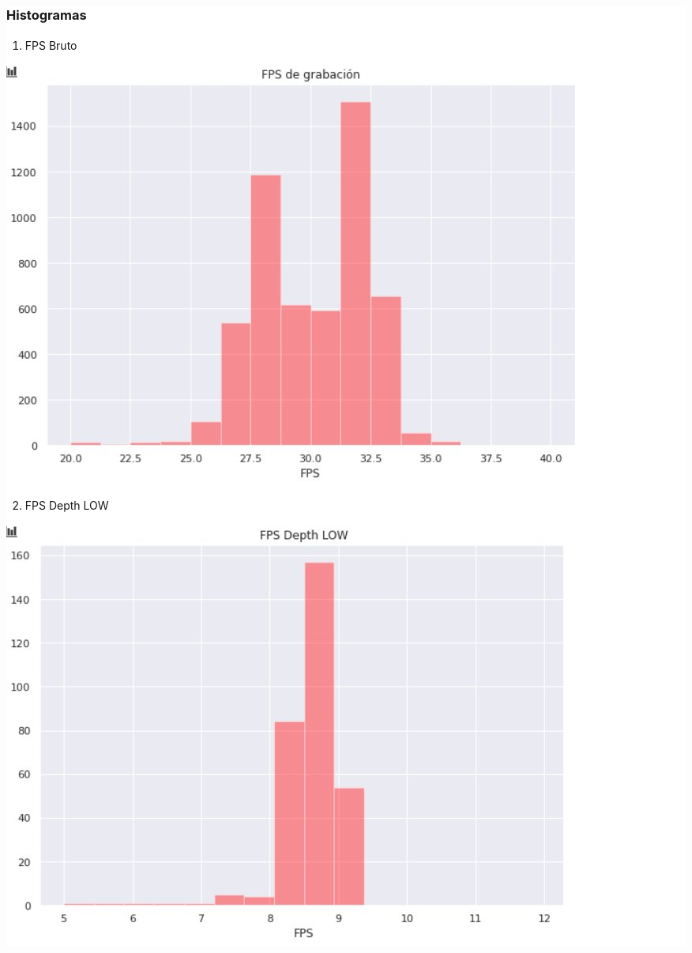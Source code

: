 ### **Histogramas**

1. FPS Bruto

![](media/fps_benchmark/fps_bruto.jpg)

2. FPS Depth LOW
   
![](media/fps_benchmark/fps_low.jpg)
